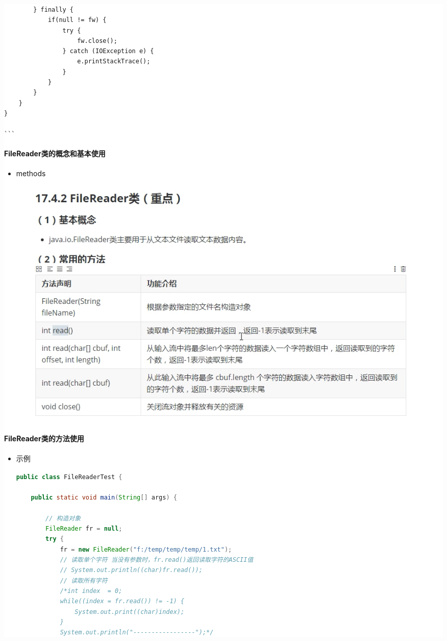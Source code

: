 	        } finally {
	            if(null != fw) {
	                try {
	                    fw.close();
	                } catch (IOException e) {
	                    e.printStackTrace();
	                }
	            }
	        }
	    }
	}
	
	```
	
	
#### FileReader类的概念和基本使用


+ methods

  <img src="../../../images/FileReader-methods.png">

#### FileReader类的方法使用

+ 示例

  ```java
  public class FileReaderTest {
  
      public static void main(String[] args) {
  
          // 构造对象
          FileReader fr = null;
          try {
              fr = new FileReader("f:/temp/temp/temp/1.txt");
              // 读取单个字符 当没有参数时，fr.read()返回读取字符的ASCII值
              // System.out.println((char)fr.read());
              // 读取所有字符
              /*int index  = 0;
              while((index = fr.read()) != -1) {
                  System.out.print((char)index);
              }
              System.out.println("-----------------");*/
  ```